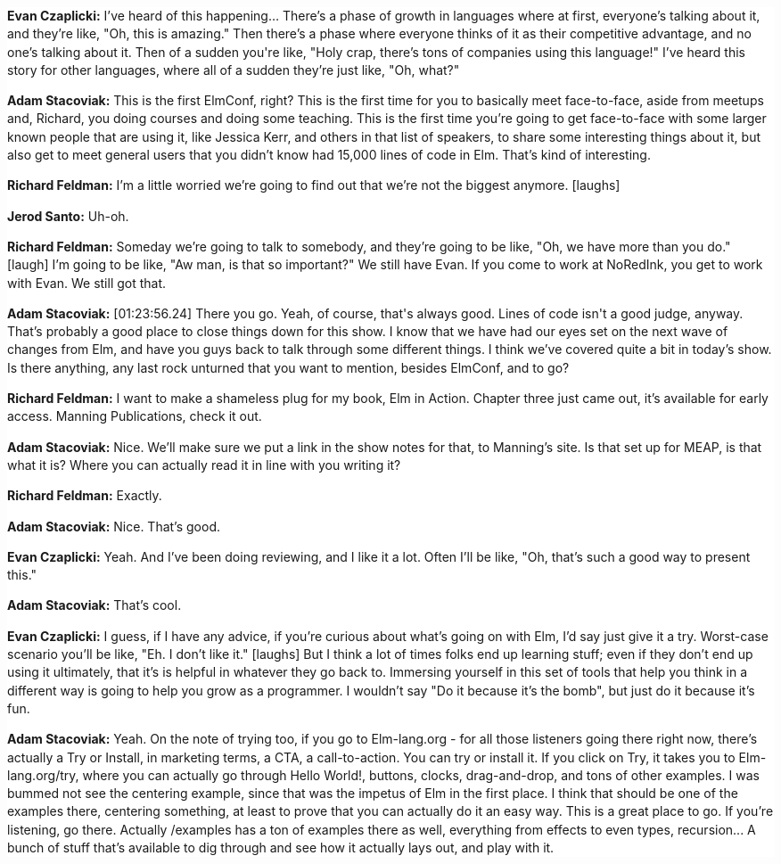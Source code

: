 **Evan Czaplicki:** I’ve heard of this happening… There’s a phase of growth in languages where at first, everyone’s talking about it, and they’re like, "Oh, this is amazing." Then there’s a phase where everyone thinks of it as their competitive advantage, and no one’s talking about it. Then of a sudden you're like, "Holy crap, there’s tons of companies using this language!" I’ve heard this story for other languages, where all of a sudden they’re just like, "Oh, what?"

**Adam Stacoviak:** This is the first ElmConf, right? This is the first time for you to basically meet face-to-face, aside from meetups and, Richard, you doing courses and doing some teaching. This is the first time you’re going to get face-to-face with some larger known people that are using it, like Jessica Kerr, and others in that list of speakers, to share some interesting things about it, but also get to meet general users that you didn’t know had 15,000 lines of code in Elm. That’s kind of interesting.

**Richard Feldman:** I’m a little worried we’re going to find out that we’re not the biggest anymore. \[laughs\]

**Jerod Santo:** Uh-oh.

**Richard Feldman:** Someday we’re going to talk to somebody, and they’re going to be like, "Oh, we have more than you do." \[laugh\] I’m going to be like, "Aw man, is that so important?" We still have Evan. If you come to work at NoRedInk, you get to work with Evan. We still got that.

**Adam Stacoviak:** \[01:23:56.24\] There you go. Yeah, of course, that's always good. Lines of code isn't a good judge, anyway. That’s probably a good place to close things down for this show. I know that we have had our eyes set on the next wave of changes from Elm, and have you guys back to talk through some different things. I think we’ve covered quite a bit in today’s show. Is there anything, any last rock unturned that you want to mention, besides ElmConf, and to go?

**Richard Feldman:** I want to make a shameless plug for my book, Elm in Action. Chapter three just came out, it’s available for early access. Manning Publications, check it out.

**Adam Stacoviak:** Nice. We’ll make sure we put a link in the show notes for that, to Manning’s site. Is that set up for MEAP, is that what it is? Where you can actually read it in line with you writing it?

**Richard Feldman:** Exactly.

**Adam Stacoviak:** Nice. That’s good.

**Evan Czaplicki:** Yeah. And I’ve been doing reviewing, and I like it a lot. Often I’ll be like, "Oh, that’s such a good way to present this."

**Adam Stacoviak:** That’s cool.

**Evan Czaplicki:** I guess, if I have any advice, if you’re curious about what’s going on with Elm, I’d say just give it a try. Worst-case scenario you’ll be like, "Eh. I don’t like it." \[laughs\] But I think a lot of times folks end up learning stuff; even if they don’t end up using it ultimately, that it’s is helpful in whatever they go back to. Immersing yourself in this set of tools that help you think in a different way is going to help you grow as a programmer. I wouldn’t say "Do it because it’s the bomb", but just do it because it’s fun.

**Adam Stacoviak:** Yeah. On the note of trying too, if you go to Elm-lang.org - for all those listeners going there right now, there’s actually a Try or Install, in marketing terms, a CTA, a call-to-action. You can try or install it. If you click on Try, it takes you to Elm-lang.org/try, where you can actually go through Hello World!, buttons, clocks, drag-and-drop, and tons of other examples. I was bummed not see the centering example, since that was the impetus of Elm in the first place. I think that should be one of the examples there, centering something, at least to prove that you can actually do it an easy way. This is a great place to go. If you’re listening, go there. Actually /examples has a ton of examples there as well, everything from effects to even types, recursion... A bunch of stuff that’s available to dig through and see how it actually lays out, and play with it.
